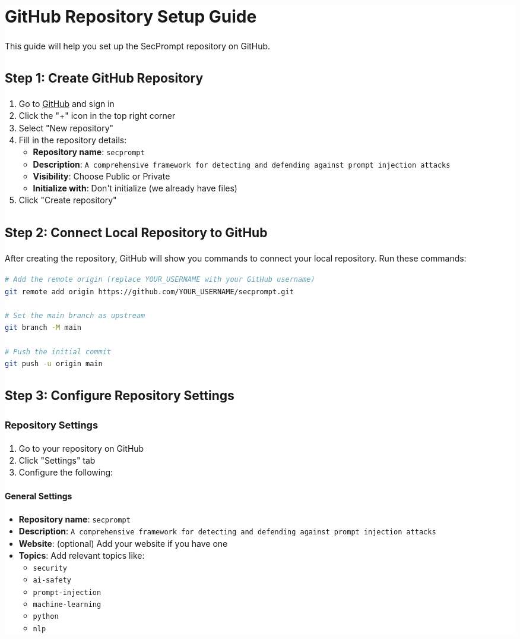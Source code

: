 # GitHub Repository Setup Guide

This guide will help you set up the SecPrompt repository on GitHub.

## Step 1: Create GitHub Repository

1. Go to [GitHub](https://github.com) and sign in
2. Click the "+" icon in the top right corner
3. Select "New repository"
4. Fill in the repository details:
   - **Repository name**: `secprompt`
   - **Description**: `A comprehensive framework for detecting and defending against prompt injection attacks`
   - **Visibility**: Choose Public or Private
   - **Initialize with**: Don't initialize (we already have files)
5. Click "Create repository"

## Step 2: Connect Local Repository to GitHub

After creating the repository, GitHub will show you commands to connect your local repository. Run these commands:

```bash
# Add the remote origin (replace YOUR_USERNAME with your GitHub username)
git remote add origin https://github.com/YOUR_USERNAME/secprompt.git

# Set the main branch as upstream
git branch -M main

# Push the initial commit
git push -u origin main
```

## Step 3: Configure Repository Settings

### Repository Settings
1. Go to your repository on GitHub
2. Click "Settings" tab
3. Configure the following:

#### General Settings
- **Repository name**: `secprompt`
- **Description**: `A comprehensive framework for detecting and defending against prompt injection attacks`
- **Website**: (optional) Add your website if you have one
- **Topics**: Add relevant topics like:
  - `security`
  - `ai-safety`
  - `prompt-injection`
  - `machine-learning`
  - `python`
  - `nlp`
